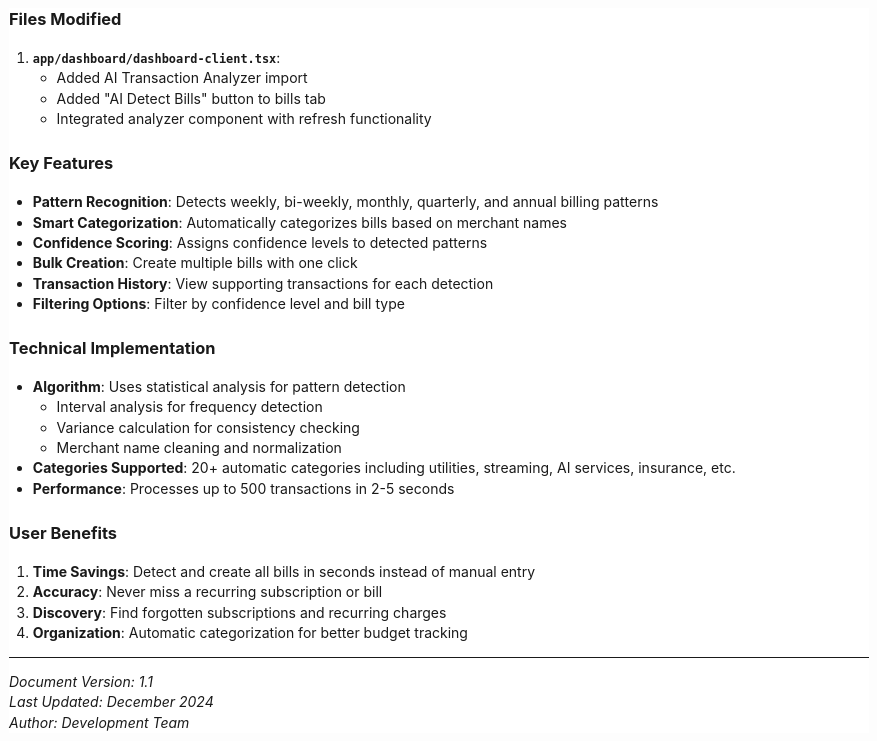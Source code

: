 ### Files Modified
1. **`app/dashboard/dashboard-client.tsx`**: 
   - Added AI Transaction Analyzer import
   - Added "AI Detect Bills" button to bills tab
   - Integrated analyzer component with refresh functionality

### Key Features
- **Pattern Recognition**: Detects weekly, bi-weekly, monthly, quarterly, and annual billing patterns
- **Smart Categorization**: Automatically categorizes bills based on merchant names
- **Confidence Scoring**: Assigns confidence levels to detected patterns
- **Bulk Creation**: Create multiple bills with one click
- **Transaction History**: View supporting transactions for each detection
- **Filtering Options**: Filter by confidence level and bill type

### Technical Implementation
- **Algorithm**: Uses statistical analysis for pattern detection
  - Interval analysis for frequency detection
  - Variance calculation for consistency checking
  - Merchant name cleaning and normalization
- **Categories Supported**: 20+ automatic categories including utilities, streaming, AI services, insurance, etc.
- **Performance**: Processes up to 500 transactions in 2-5 seconds

### User Benefits
1. **Time Savings**: Detect and create all bills in seconds instead of manual entry
2. **Accuracy**: Never miss a recurring subscription or bill
3. **Discovery**: Find forgotten subscriptions and recurring charges
4. **Organization**: Automatic categorization for better budget tracking

---

*Document Version: 1.1*  
*Last Updated: December 2024*  
*Author: Development Team*
